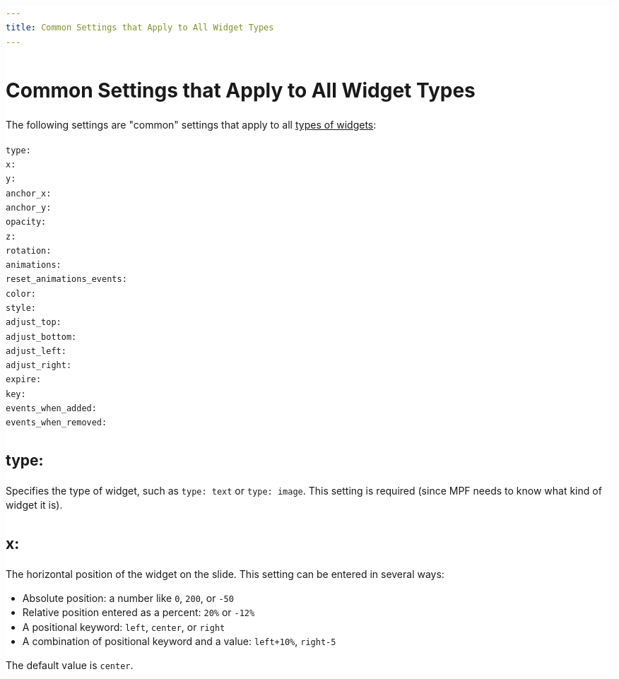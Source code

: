 ```yaml
---
title: Common Settings that Apply to All Widget Types
---
```


# Common Settings that Apply to All Widget Types


The following settings are "common" settings that apply to all
[types of widgets](index.md):

    type:
    x:
    y:
    anchor_x:
    anchor_y:
    opacity:
    z:
    rotation:
    animations:
    reset_animations_events:
    color:
    style:
    adjust_top:
    adjust_bottom:
    adjust_left:
    adjust_right:
    expire:
    key:
    events_when_added:
    events_when_removed:

## type:

Specifies the type of widget, such as `type: text` or `type: image`.
This setting is required (since MPF needs to know what kind of widget it
is).

## x:

The horizontal position of the widget on the slide. This setting can be
entered in several ways:

* Absolute position: a number like `0`, `200`, or `-50`
* Relative position entered as a percent: `20%` or `-12%`
* A positional keyword: `left`, `center`, or `right`
* A combination of positional keyword and a value: `left+10%`,
    `right-5`

The default value is `center`.
